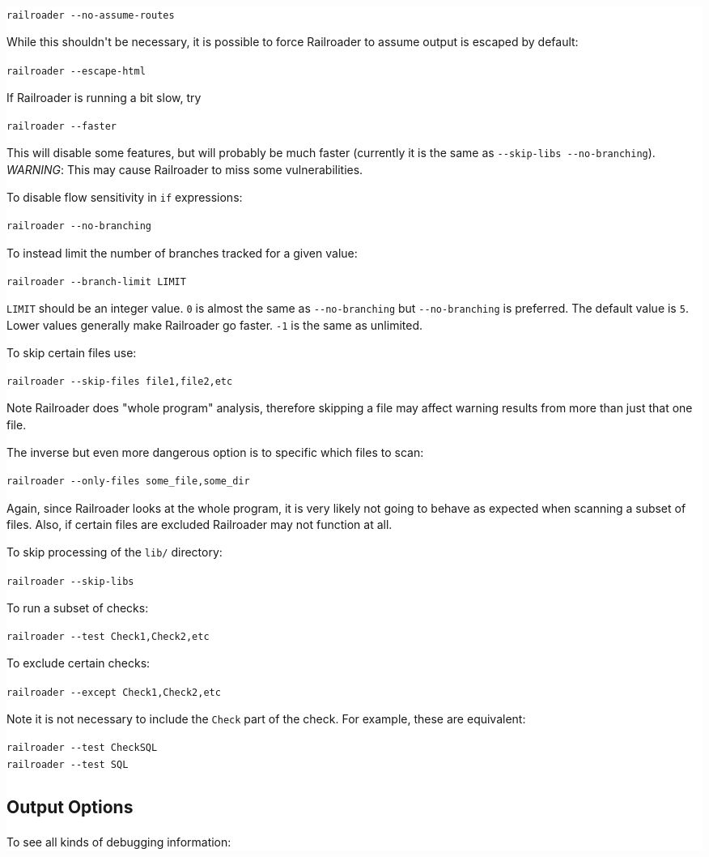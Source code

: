     railroader --no-assume-routes

While this shouldn't be necessary, it is possible to force Railroader to assume output is escaped by default:

    railroader --escape-html

If Railroader is running a bit slow, try

    railroader --faster

This will disable some features, but will probably be much faster (currently it is the same as `--skip-libs --no-branching`). *WARNING*: This may cause Railroader to miss some vulnerabilities.

To disable flow sensitivity in `if` expressions:

    railroader --no-branching

To instead limit the number of branches tracked for a given value:

    railroader --branch-limit LIMIT

`LIMIT` should be an integer value. `0` is almost the same as `--no-branching` but `--no-branching` is preferred. The default value is `5`. Lower values generally make Railroader go faster. `-1` is the same as unlimited.

To skip certain files use:

    railroader --skip-files file1,file2,etc

Note Railroader does "whole program" analysis, therefore skipping a file may affect warning results from more than just that one file.

The inverse but even more dangerous option is to specific which files to scan:

    railroader --only-files some_file,some_dir

Again, since Railroader looks at the whole program, it is very likely not going to behave as expected when scanning a subset of files. Also, if certain files are excluded Railroader may not function at all.

To skip processing of the `lib/` directory:

    railroader --skip-libs

To run a subset of checks:

    railroader --test Check1,Check2,etc

To exclude certain checks:

    railroader --except Check1,Check2,etc

Note it is not necessary to include the `Check` part of the check. For example, these are equivalent:

    railroader --test CheckSQL
    railroader --test SQL

## Output Options

To see all kinds of debugging information:
